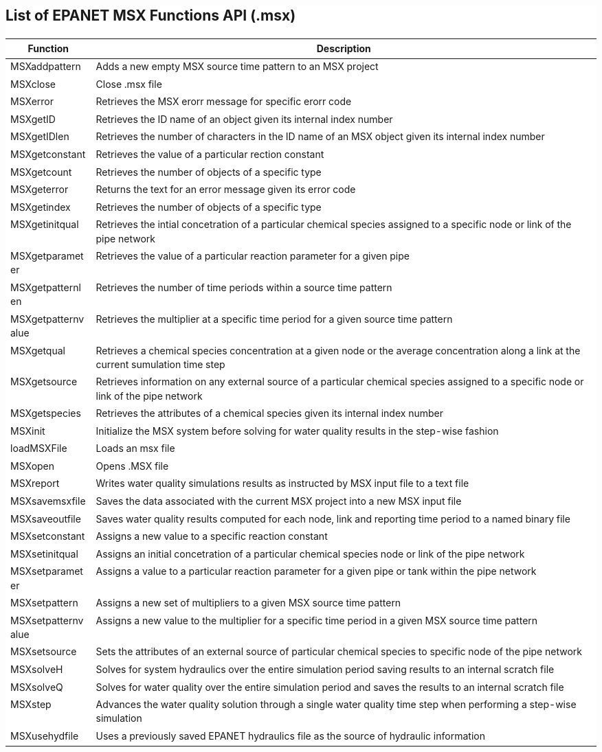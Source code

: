 ## List of EPANET MSX Functions API (.msx)

| Function           | Description                                                                                                                              |
|--------------------|------------------------------------------------------------------------------------------------------------------------------------------|
| MSXaddpattern      | Adds a new empty MSX source time pattern to an MSX project |
| MSXclose           | Close .msx file |
| MSXerror           | Retrieves the MSX erorr message for specific erorr code |
| MSXgetID           | Retrieves the ID name of an object given its internal index number |
| MSXgetIDlen        | Retrieves the number of characters in the ID name of an MSX object given its internal index number |
| MSXgetconstant     | Retrieves the value of a particular rection constant |
| MSXgetcount        | Retrieves the number of objects of a specific type |
| MSXgeterror        | Returns the text for an error message given its error code |
| MSXgetindex        | Retrieves the number of objects of a specific type |
| MSXgetinitqual     | Retrieves the intial concetration of a particular chemical species assigned to a specific node or link of the pipe network |
| MSXgetparameter    | Retrieves the value of a particular reaction parameter for a given pipe |
| MSXgetpatternlen   | Retrieves the number of time periods within a source time pattern |
| MSXgetpatternvalue | Retrieves the multiplier at a specific time period for a given source time pattern |
| MSXgetqual         | Retrieves a chemical species concentration at a given node or the average concentration along a link at the current sumulation time step |
| MSXgetsource       | Retrieves information on any external source of a particular chemical species assigned to a specific node or link of the pipe network |
| MSXgetspecies      | Retrieves the attributes of a chemical species given its internal index number |
| MSXinit            | Initialize the MSX system before solving for water quality results in the step-wise fashion |
| loadMSXFile        | Loads an msx file |
| MSXopen            | Opens .MSX file |
| MSXreport          | Writes water quality simulations results as instructed by MSX input file to a text file |
| MSXsavemsxfile     | Saves the data associated with the current MSX project into a new MSX input file |
| MSXsaveoutfile     | Saves water quality results computed for each node, link and reporting time period to a named binary file |
| MSXsetconstant     | Assigns a new value to a specific reaction constant |
| MSXsetinitqual     | Assigns an initial concetration of a particular chemical species node or link of the pipe network |
| MSXsetparameter    | Assigns a value to a particular reaction parameter for a given pipe or tank within the pipe network |
| MSXsetpattern      | Assigns a new set of multipliers to a given MSX source time pattern |
| MSXsetpatternvalue | Assigns a new value to the multiplier for a specific time period in a given MSX source time pattern |
| MSXsetsource       | Sets the attributes of an external source of particular chemical species to specific node of the pipe network |
| MSXsolveH          | Solves for system hydraulics over the entire simulation period saving results to an internal scratch file |
| MSXsolveQ          | Solves for water quality over the entire simulation period and saves the results to an internal scratch file |
| MSXstep            | Advances the water quality solution through a single water quality time step when performing a step-wise simulation |
| MSXusehydfile      | Uses a previously saved EPANET hydraulics file as the source of hydraulic information |

